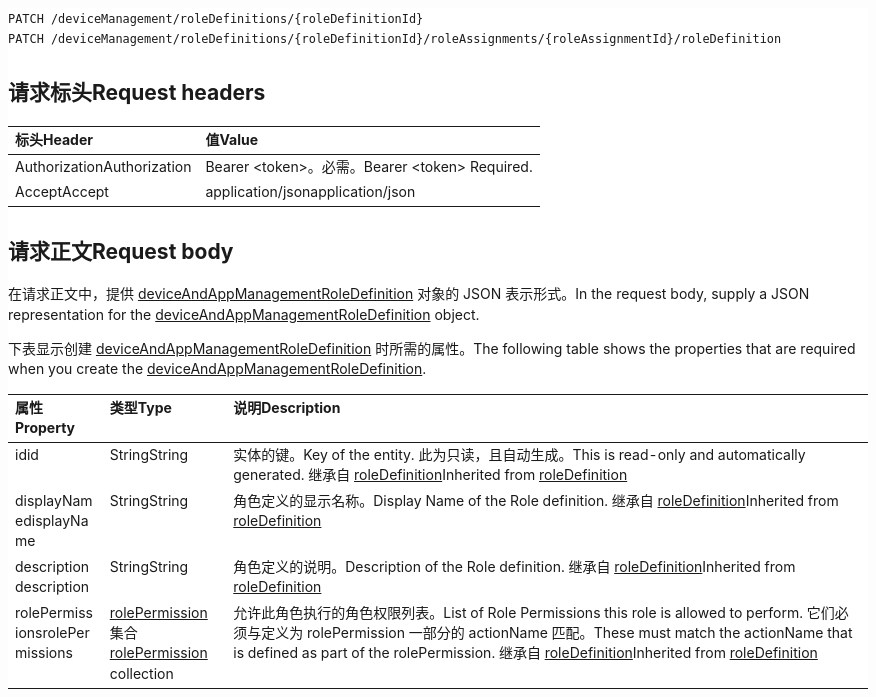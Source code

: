 ``` http
PATCH /deviceManagement/roleDefinitions/{roleDefinitionId}
PATCH /deviceManagement/roleDefinitions/{roleDefinitionId}/roleAssignments/{roleAssignmentId}/roleDefinition
```

## <a name="request-headers"></a><span data-ttu-id="4a2e7-118">请求标头</span><span class="sxs-lookup"><span data-stu-id="4a2e7-118">Request headers</span></span>
|<span data-ttu-id="4a2e7-119">标头</span><span class="sxs-lookup"><span data-stu-id="4a2e7-119">Header</span></span>|<span data-ttu-id="4a2e7-120">值</span><span class="sxs-lookup"><span data-stu-id="4a2e7-120">Value</span></span>|
|:---|:---|
|<span data-ttu-id="4a2e7-121">Authorization</span><span class="sxs-lookup"><span data-stu-id="4a2e7-121">Authorization</span></span>|<span data-ttu-id="4a2e7-122">Bearer &lt;token&gt;。必需。</span><span class="sxs-lookup"><span data-stu-id="4a2e7-122">Bearer &lt;token&gt; Required.</span></span>|
|<span data-ttu-id="4a2e7-123">Accept</span><span class="sxs-lookup"><span data-stu-id="4a2e7-123">Accept</span></span>|<span data-ttu-id="4a2e7-124">application/json</span><span class="sxs-lookup"><span data-stu-id="4a2e7-124">application/json</span></span>|

## <a name="request-body"></a><span data-ttu-id="4a2e7-125">请求正文</span><span class="sxs-lookup"><span data-stu-id="4a2e7-125">Request body</span></span>
<span data-ttu-id="4a2e7-126">在请求正文中，提供 [deviceAndAppManagementRoleDefinition](../resources/intune-rbac-deviceandappmanagementroledefinition.md) 对象的 JSON 表示形式。</span><span class="sxs-lookup"><span data-stu-id="4a2e7-126">In the request body, supply a JSON representation for the [deviceAndAppManagementRoleDefinition](../resources/intune-rbac-deviceandappmanagementroledefinition.md) object.</span></span>

<span data-ttu-id="4a2e7-127">下表显示创建 [deviceAndAppManagementRoleDefinition](../resources/intune-rbac-deviceandappmanagementroledefinition.md) 时所需的属性。</span><span class="sxs-lookup"><span data-stu-id="4a2e7-127">The following table shows the properties that are required when you create the [deviceAndAppManagementRoleDefinition](../resources/intune-rbac-deviceandappmanagementroledefinition.md).</span></span>

|<span data-ttu-id="4a2e7-128">属性</span><span class="sxs-lookup"><span data-stu-id="4a2e7-128">Property</span></span>|<span data-ttu-id="4a2e7-129">类型</span><span class="sxs-lookup"><span data-stu-id="4a2e7-129">Type</span></span>|<span data-ttu-id="4a2e7-130">说明</span><span class="sxs-lookup"><span data-stu-id="4a2e7-130">Description</span></span>|
|:---|:---|:---|
|<span data-ttu-id="4a2e7-131">id</span><span class="sxs-lookup"><span data-stu-id="4a2e7-131">id</span></span>|<span data-ttu-id="4a2e7-132">String</span><span class="sxs-lookup"><span data-stu-id="4a2e7-132">String</span></span>|<span data-ttu-id="4a2e7-133">实体的键。</span><span class="sxs-lookup"><span data-stu-id="4a2e7-133">Key of the entity.</span></span> <span data-ttu-id="4a2e7-134">此为只读，且自动生成。</span><span class="sxs-lookup"><span data-stu-id="4a2e7-134">This is read-only and automatically generated.</span></span> <span data-ttu-id="4a2e7-135">继承自 [roleDefinition](../resources/intune-rbac-roledefinition.md)</span><span class="sxs-lookup"><span data-stu-id="4a2e7-135">Inherited from [roleDefinition](../resources/intune-rbac-roledefinition.md)</span></span>|
|<span data-ttu-id="4a2e7-136">displayName</span><span class="sxs-lookup"><span data-stu-id="4a2e7-136">displayName</span></span>|<span data-ttu-id="4a2e7-137">String</span><span class="sxs-lookup"><span data-stu-id="4a2e7-137">String</span></span>|<span data-ttu-id="4a2e7-138">角色定义的显示名称。</span><span class="sxs-lookup"><span data-stu-id="4a2e7-138">Display Name of the Role definition.</span></span> <span data-ttu-id="4a2e7-139">继承自 [roleDefinition](../resources/intune-rbac-roledefinition.md)</span><span class="sxs-lookup"><span data-stu-id="4a2e7-139">Inherited from [roleDefinition](../resources/intune-rbac-roledefinition.md)</span></span>|
|<span data-ttu-id="4a2e7-140">description</span><span class="sxs-lookup"><span data-stu-id="4a2e7-140">description</span></span>|<span data-ttu-id="4a2e7-141">String</span><span class="sxs-lookup"><span data-stu-id="4a2e7-141">String</span></span>|<span data-ttu-id="4a2e7-142">角色定义的说明。</span><span class="sxs-lookup"><span data-stu-id="4a2e7-142">Description of the Role definition.</span></span> <span data-ttu-id="4a2e7-143">继承自 [roleDefinition](../resources/intune-rbac-roledefinition.md)</span><span class="sxs-lookup"><span data-stu-id="4a2e7-143">Inherited from [roleDefinition](../resources/intune-rbac-roledefinition.md)</span></span>|
|<span data-ttu-id="4a2e7-144">rolePermissions</span><span class="sxs-lookup"><span data-stu-id="4a2e7-144">rolePermissions</span></span>|<span data-ttu-id="4a2e7-145">[rolePermission](../resources/intune-rbac-rolepermission.md) 集合</span><span class="sxs-lookup"><span data-stu-id="4a2e7-145">[rolePermission](../resources/intune-rbac-rolepermission.md) collection</span></span>|<span data-ttu-id="4a2e7-146">允许此角色执行的角色权限列表。</span><span class="sxs-lookup"><span data-stu-id="4a2e7-146">List of Role Permissions this role is allowed to perform.</span></span> <span data-ttu-id="4a2e7-147">它们必须与定义为 rolePermission 一部分的 actionName 匹配。</span><span class="sxs-lookup"><span data-stu-id="4a2e7-147">These must match the actionName that is defined as part of the rolePermission.</span></span> <span data-ttu-id="4a2e7-148">继承自 [roleDefinition](../resources/intune-rbac-roledefinition.md)</span><span class="sxs-lookup"><span data-stu-id="4a2e7-148">Inherited from [roleDefinition](../resources/intune-rbac-roledefinition.md)</span></span>|